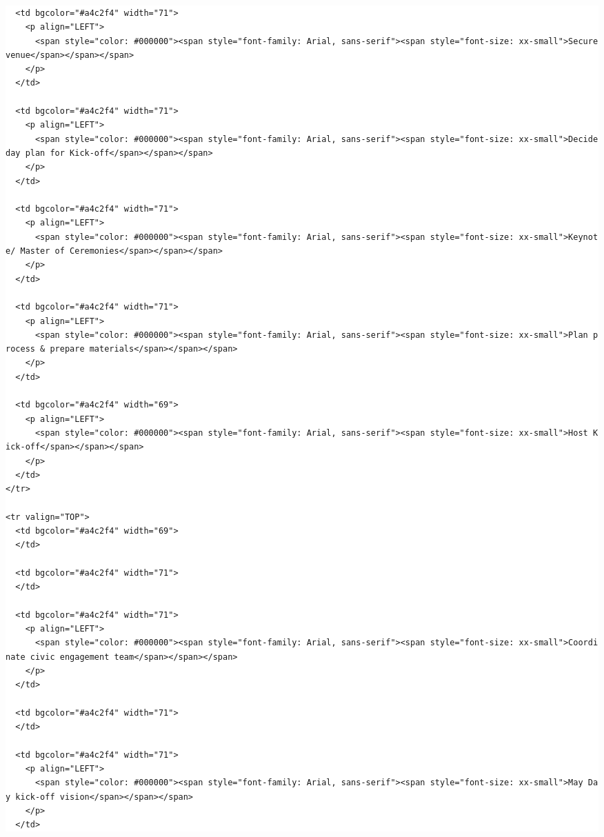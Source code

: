       <td bgcolor="#a4c2f4" width="71">
        <p align="LEFT">
          <span style="color: #000000"><span style="font-family: Arial, sans-serif"><span style="font-size: xx-small">Secure venue</span></span></span>
        </p>
      </td>
      
      <td bgcolor="#a4c2f4" width="71">
        <p align="LEFT">
          <span style="color: #000000"><span style="font-family: Arial, sans-serif"><span style="font-size: xx-small">Decide day plan for Kick-off</span></span></span>
        </p>
      </td>
      
      <td bgcolor="#a4c2f4" width="71">
        <p align="LEFT">
          <span style="color: #000000"><span style="font-family: Arial, sans-serif"><span style="font-size: xx-small">Keynote/ Master of Ceremonies</span></span></span>
        </p>
      </td>
      
      <td bgcolor="#a4c2f4" width="71">
        <p align="LEFT">
          <span style="color: #000000"><span style="font-family: Arial, sans-serif"><span style="font-size: xx-small">Plan process & prepare materials</span></span></span>
        </p>
      </td>
      
      <td bgcolor="#a4c2f4" width="69">
        <p align="LEFT">
          <span style="color: #000000"><span style="font-family: Arial, sans-serif"><span style="font-size: xx-small">Host Kick-off</span></span></span>
        </p>
      </td>
    </tr>
    
    <tr valign="TOP">
      <td bgcolor="#a4c2f4" width="69">
      </td>
      
      <td bgcolor="#a4c2f4" width="71">
      </td>
      
      <td bgcolor="#a4c2f4" width="71">
        <p align="LEFT">
          <span style="color: #000000"><span style="font-family: Arial, sans-serif"><span style="font-size: xx-small">Coordinate civic engagement team</span></span></span>
        </p>
      </td>
      
      <td bgcolor="#a4c2f4" width="71">
      </td>
      
      <td bgcolor="#a4c2f4" width="71">
        <p align="LEFT">
          <span style="color: #000000"><span style="font-family: Arial, sans-serif"><span style="font-size: xx-small">May Day kick-off vision</span></span></span>
        </p>
      </td>
      